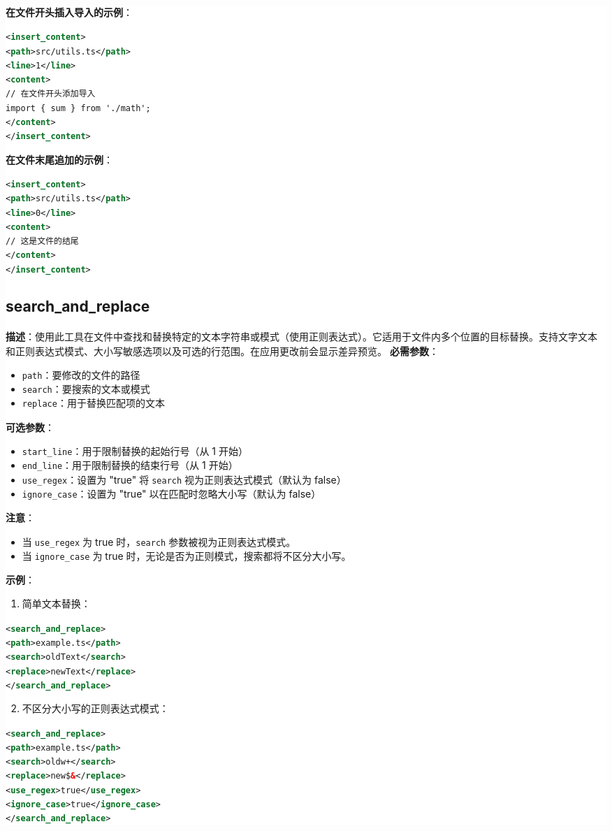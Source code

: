 **在文件开头插入导入的示例**：
```xml
<insert_content>
<path>src/utils.ts</path>
<line>1</line>
<content>
// 在文件开头添加导入
import { sum } from './math';
</content>
</insert_content>
```

**在文件末尾追加的示例**：
```xml
<insert_content>
<path>src/utils.ts</path>
<line>0</line>
<content>
// 这是文件的结尾
</content>
</insert_content>
```

## search_and_replace
**描述**：使用此工具在文件中查找和替换特定的文本字符串或模式（使用正则表达式）。它适用于文件内多个位置的目标替换。支持文字文本和正则表达式模式、大小写敏感选项以及可选的行范围。在应用更改前会显示差异预览。
**必需参数**：
- `path`：要修改的文件的路径
- `search`：要搜索的文本或模式
- `replace`：用于替换匹配项的文本

**可选参数**：
- `start_line`：用于限制替换的起始行号（从 1 开始）
- `end_line`：用于限制替换的结束行号（从 1 开始）
- `use_regex`：设置为 "true" 将 `search` 视为正则表达式模式（默认为 false）
- `ignore_case`：设置为 "true" 以在匹配时忽略大小写（默认为 false）

**注意**：
- 当 `use_regex` 为 true 时，`search` 参数被视为正则表达式模式。
- 当 `ignore_case` 为 true 时，无论是否为正则模式，搜索都将不区分大小写。

**示例**：

1. 简单文本替换：
```xml
<search_and_replace>
<path>example.ts</path>
<search>oldText</search>
<replace>newText</replace>
</search_and_replace>
```

2. 不区分大小写的正则表达式模式：
```xml
<search_and_replace>
<path>example.ts</path>
<search>oldw+</search>
<replace>new$&</replace>
<use_regex>true</use_regex>
<ignore_case>true</ignore_case>
</search_and_replace>
```
